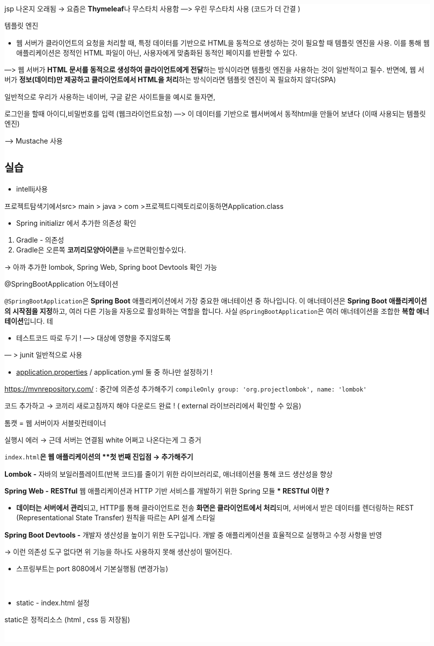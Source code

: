 <p>jsp 나온지 오래됨 → 요즘은 <strong>Thymeleaf</strong>나 무스타치 사용함 —&gt; 우린 무스타치 사용 (코드가 더 간결 ) </p>
<p>템플릿 엔진 </p>
<ul>
<li>웹 서버가 클라이언트의 요청을 처리할 때, 특정 데이터를 기반으로 HTML을 동적으로 생성하는 것이 필요할 때 템플릿 엔진을 사용. 이를 통해 웹 애플리케이션은 정적인 HTML 파일이 아닌, 사용자에게 맞춤화된 동적인 페이지를 반환할 수 있다.</li>
</ul>
<p>—&gt; 웹 서버가 <strong>HTML 문서를 동적으로 생성하여 클라이언트에게 전달</strong>하는 방식이라면 템플릿 엔진을 사용하는 것이 일반적이고 필수. 반면에, 웹 서버가 <strong>정보(데이터)만 제공하고 클라이언트에서 HTML을 처리</strong>하는 방식이라면 템플릿 엔진이 꼭 필요하지 않다(SPA) </p>
<p>일반적으로 우리가 사용하는 네이버, 구글 같은 사이트들을 예시로 들자면,</p>
<p>로그인을 할때 아이디,비밀번호를 입력 (웹크라이언트요청) —&gt; 이 데이터를 기반으로 웹서버에서 동적html을 만들어 보낸다 (이때 사용되는 템플릿엔진) </p>
<p>—&gt;  Mustache 사용 </p>
<h2 id="실습">실습</h2>
<ul>
<li>intellij사용</li>
</ul>
<p>프로젝트탐색기에서src&gt; main &gt; java &gt; com &gt;프로젝트디렉토리로이동하면Application.class</p>
<ul>
<li>Spring initializr 에서 추가한  의존성 확인</li>
</ul>
<ol>
<li>Gradle  - 의존성 </li>
<li>Gradle은 오른쪽 <strong>코끼리모양아이콘</strong>을 누르면확인할수있다.</li>
</ol>
<p>→ 아까 추가한  lombok, Spring Web, Spring boot Devtools 확인 가능 </p>
<p>@SpringBootApplication 어노테이션 </p>
<p><code>@SpringBootApplication</code>은 <strong>Spring Boot</strong> 애플리케이션에서 가장 중요한 애너테이션 중 하나입니다. 이 애너테이션은 <strong>Spring Boot 애플리케이션의 시작점을 지정</strong>하고, 여러 다른 기능을 자동으로 활성화하는 역할을 합니다. 사실 <code>@SpringBootApplication</code>은 여러 애너테이션을 조합한 <strong>복합 애너테이션</strong>입니다.
테</p>
<ul>
<li>테스트코드 따로 두기 !  —&gt; 대상에 영향을 주지않도록</li>
</ul>
<p>— &gt;  junit 일반적으로 사용 </p>
<ul>
<li><a href="http://application.properties">application.properties</a> / application.yml  둘 중 하나만 설정하기 !</li>
</ul>
<p><a href="https://mvnrepository.com/">https://mvnrepository.com/</a>  : 중간에 의존성 추가해주기 
<code>compileOnly group: 'org.projectlombok', name: 'lombok'</code></p>
<p>코드 추가하고 → 코끼리 새로고침까지 해야 다운로드 완료 ! ( external 라이브러리에서 확인할 수 있음) </p>
<p>톰캣 = 웹 서버이자 서블릿컨테이너 </p>
<p>실행시 에러 → 근데 서버는 연결됨 white 어쩌고 나온다는게 그 증거 </p>
<p><code>index.html</code><strong>은 웹 애플리케이션의 **첫 번째 진입점 → 추가해주기</strong> </p>
<p><strong>Lombok  -</strong> 자바의 보일러플레이트(반복 코드)를 줄이기 위한 라이브러리로, 애너테이션을 통해 코드 생산성을 향상</p>
<p><strong>Spring Web -</strong> <strong>RESTful</strong> 웹 애플리케이션과 HTTP 기반 서비스를 개발하기 위한 Spring 모듈
<strong>* RESTful 이란 ?</strong> </p>
<ul>
<li><strong>데이터는 서버에서 관리</strong>되고, HTTP를 통해 클라이언트로 전송 <strong>화면은 클라이언트에서 처리</strong>되며, 서버에서 받은 데이터를 렌더링하는 REST (Representational State Transfer) 원칙을 따르는 API 설계 스타일</li>
</ul>
<p><strong>Spring Boot Devtools -</strong>  개발자 생산성을 높이기 위한 도구입니다. 개발 중 애플리케이션을 효율적으로 실행하고 수정 사항을 반영</p>
<p>→ 이런 의존성 도구 없다면 위 기능을 하나도 사용하지 못해 생산성이 떨어진다.   </p>
<ul>
<li>스프링부트는 port 8080에서 기본실행됨 (변경가능)</li>
</ul>
<p><img alt="" src="https://velog.velcdn.com/images/victoryone/post/973d492f-4314-4f3d-8726-8a40b6d19052/image.png" /></p>
<ul>
<li>static - index.html 설정</li>
</ul>
<p>static은 정적리소스 (html , css 등 저장됨)</p>
<p><img alt="" src="https://velog.velcdn.com/images/victoryone/post/abc44889-4f27-4574-907a-eda162e5db13/image.png" /></p>